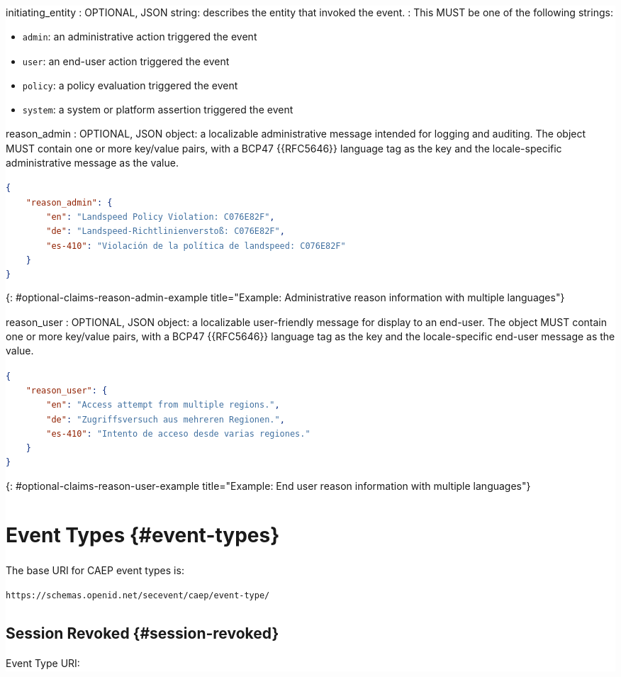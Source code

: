initiating_entity
: OPTIONAL, JSON string: describes the entity that invoked the event.
: This MUST be one of the following strings:

  - `admin`:    an administrative action triggered the event

  - `user`:     an end-user action triggered the event

  - `policy`:   a policy evaluation triggered the event

  - `system`:   a system or platform assertion triggered the event

reason_admin
: OPTIONAL, JSON object: a localizable administrative message intended for
logging and auditing. The object MUST contain one or more key/value pairs,
with a BCP47 {{RFC5646}} language tag as the key and the locale-specific
administrative message as the value.

~~~ json
{
    "reason_admin": {
        "en": "Landspeed Policy Violation: C076E82F",
        "de": "Landspeed-Richtlinienverstoß: C076E82F",
        "es-410": "Violación de la política de landspeed: C076E82F"
    }
}
~~~
{: #optional-claims-reason-admin-example title="Example: Administrative reason information with multiple languages"}

reason_user
: OPTIONAL, JSON object: a localizable user-friendly message for display
to an end-user. The object MUST contain one or more key/value pairs, with a
BCP47 {{RFC5646}} language tag as the key and the locale-specific end-user
message as the value.

~~~ json
{
    "reason_user": {
        "en": "Access attempt from multiple regions.",
        "de": "Zugriffsversuch aus mehreren Regionen.",
        "es-410": "Intento de acceso desde varias regiones."
    }
}
~~~
{: #optional-claims-reason-user-example title="Example: End user reason information with multiple languages"}


# Event Types {#event-types}
The base URI for CAEP event types is:

`https://schemas.openid.net/secevent/caep/event-type/`

## Session Revoked {#session-revoked}
Event Type URI:
